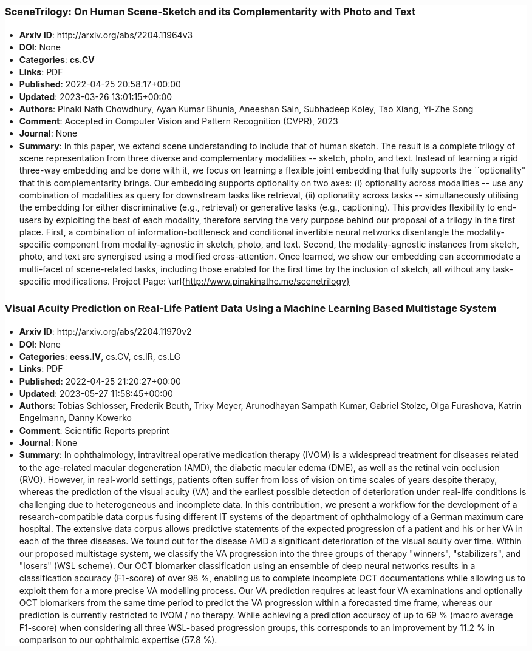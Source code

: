 

### SceneTrilogy: On Human Scene-Sketch and its Complementarity with Photo and Text
- **Arxiv ID**: http://arxiv.org/abs/2204.11964v3
- **DOI**: None
- **Categories**: **cs.CV**
- **Links**: [PDF](http://arxiv.org/pdf/2204.11964v3)
- **Published**: 2022-04-25 20:58:17+00:00
- **Updated**: 2023-03-26 13:01:15+00:00
- **Authors**: Pinaki Nath Chowdhury, Ayan Kumar Bhunia, Aneeshan Sain, Subhadeep Koley, Tao Xiang, Yi-Zhe Song
- **Comment**: Accepted in Computer Vision and Pattern Recognition (CVPR), 2023
- **Journal**: None
- **Summary**: In this paper, we extend scene understanding to include that of human sketch. The result is a complete trilogy of scene representation from three diverse and complementary modalities -- sketch, photo, and text. Instead of learning a rigid three-way embedding and be done with it, we focus on learning a flexible joint embedding that fully supports the ``optionality" that this complementarity brings. Our embedding supports optionality on two axes: (i) optionality across modalities -- use any combination of modalities as query for downstream tasks like retrieval, (ii) optionality across tasks -- simultaneously utilising the embedding for either discriminative (e.g., retrieval) or generative tasks (e.g., captioning). This provides flexibility to end-users by exploiting the best of each modality, therefore serving the very purpose behind our proposal of a trilogy in the first place. First, a combination of information-bottleneck and conditional invertible neural networks disentangle the modality-specific component from modality-agnostic in sketch, photo, and text. Second, the modality-agnostic instances from sketch, photo, and text are synergised using a modified cross-attention. Once learned, we show our embedding can accommodate a multi-facet of scene-related tasks, including those enabled for the first time by the inclusion of sketch, all without any task-specific modifications. Project Page: \url{http://www.pinakinathc.me/scenetrilogy}



### Visual Acuity Prediction on Real-Life Patient Data Using a Machine Learning Based Multistage System
- **Arxiv ID**: http://arxiv.org/abs/2204.11970v2
- **DOI**: None
- **Categories**: **eess.IV**, cs.CV, cs.IR, cs.LG
- **Links**: [PDF](http://arxiv.org/pdf/2204.11970v2)
- **Published**: 2022-04-25 21:20:27+00:00
- **Updated**: 2023-05-27 11:58:45+00:00
- **Authors**: Tobias Schlosser, Frederik Beuth, Trixy Meyer, Arunodhayan Sampath Kumar, Gabriel Stolze, Olga Furashova, Katrin Engelmann, Danny Kowerko
- **Comment**: Scientific Reports preprint
- **Journal**: None
- **Summary**: In ophthalmology, intravitreal operative medication therapy (IVOM) is a widespread treatment for diseases related to the age-related macular degeneration (AMD), the diabetic macular edema (DME), as well as the retinal vein occlusion (RVO). However, in real-world settings, patients often suffer from loss of vision on time scales of years despite therapy, whereas the prediction of the visual acuity (VA) and the earliest possible detection of deterioration under real-life conditions is challenging due to heterogeneous and incomplete data. In this contribution, we present a workflow for the development of a research-compatible data corpus fusing different IT systems of the department of ophthalmology of a German maximum care hospital. The extensive data corpus allows predictive statements of the expected progression of a patient and his or her VA in each of the three diseases. We found out for the disease AMD a significant deterioration of the visual acuity over time. Within our proposed multistage system, we classify the VA progression into the three groups of therapy "winners", "stabilizers", and "losers" (WSL scheme). Our OCT biomarker classification using an ensemble of deep neural networks results in a classification accuracy (F1-score) of over 98 %, enabling us to complete incomplete OCT documentations while allowing us to exploit them for a more precise VA modelling process. Our VA prediction requires at least four VA examinations and optionally OCT biomarkers from the same time period to predict the VA progression within a forecasted time frame, whereas our prediction is currently restricted to IVOM / no therapy. While achieving a prediction accuracy of up to 69 % (macro average F1-score) when considering all three WSL-based progression groups, this corresponds to an improvement by 11.2 % in comparison to our ophthalmic expertise (57.8 %).
